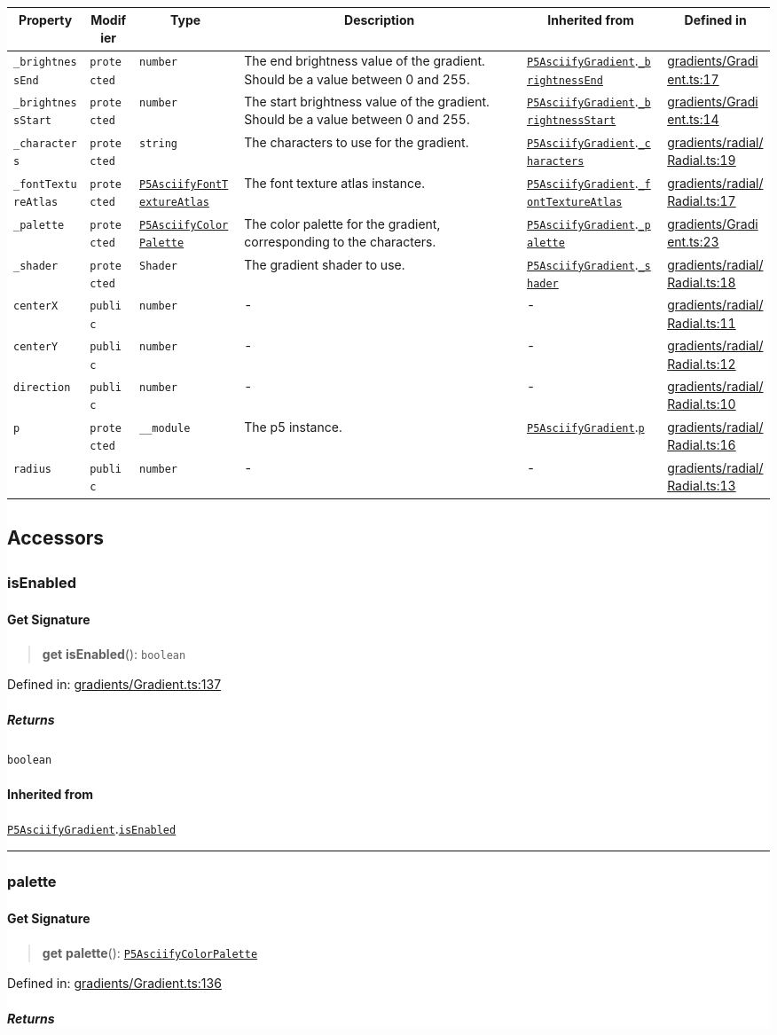 | Property | Modifier | Type | Description | Inherited from | Defined in |
| ------ | ------ | ------ | ------ | ------ | ------ |
| <a id="_brightnessend"></a> `_brightnessEnd` | `protected` | `number` | The end brightness value of the gradient. Should be a value between 0 and 255. | [`P5AsciifyGradient`](P5AsciifyGradient.md).[`_brightnessEnd`](P5AsciifyGradient.md#_brightnessend) | [gradients/Gradient.ts:17](https://github.com/humanbydefinition/p5-asciify/blob/e247792661fdf21646cc212e4bf1e6a1bf198b53/src/lib/gradients/Gradient.ts#L17) |
| <a id="_brightnessstart"></a> `_brightnessStart` | `protected` | `number` | The start brightness value of the gradient. Should be a value between 0 and 255. | [`P5AsciifyGradient`](P5AsciifyGradient.md).[`_brightnessStart`](P5AsciifyGradient.md#_brightnessstart) | [gradients/Gradient.ts:14](https://github.com/humanbydefinition/p5-asciify/blob/e247792661fdf21646cc212e4bf1e6a1bf198b53/src/lib/gradients/Gradient.ts#L14) |
| <a id="_characters-1"></a> `_characters` | `protected` | `string` | The characters to use for the gradient. | [`P5AsciifyGradient`](P5AsciifyGradient.md).[`_characters`](P5AsciifyGradient.md#_characters-1) | [gradients/radial/Radial.ts:19](https://github.com/humanbydefinition/p5-asciify/blob/e247792661fdf21646cc212e4bf1e6a1bf198b53/src/lib/gradients/radial/Radial.ts#L19) |
| <a id="_fonttextureatlas-1"></a> `_fontTextureAtlas` | `protected` | [`P5AsciifyFontTextureAtlas`](../../../classes/P5AsciifyFontTextureAtlas.md) | The font texture atlas instance. | [`P5AsciifyGradient`](P5AsciifyGradient.md).[`_fontTextureAtlas`](P5AsciifyGradient.md#_fonttextureatlas-1) | [gradients/radial/Radial.ts:17](https://github.com/humanbydefinition/p5-asciify/blob/e247792661fdf21646cc212e4bf1e6a1bf198b53/src/lib/gradients/radial/Radial.ts#L17) |
| <a id="_palette"></a> `_palette` | `protected` | [`P5AsciifyColorPalette`](../../../classes/P5AsciifyColorPalette.md) | The color palette for the gradient, corresponding to the characters. | [`P5AsciifyGradient`](P5AsciifyGradient.md).[`_palette`](P5AsciifyGradient.md#_palette) | [gradients/Gradient.ts:23](https://github.com/humanbydefinition/p5-asciify/blob/e247792661fdf21646cc212e4bf1e6a1bf198b53/src/lib/gradients/Gradient.ts#L23) |
| <a id="_shader-1"></a> `_shader` | `protected` | `Shader` | The gradient shader to use. | [`P5AsciifyGradient`](P5AsciifyGradient.md).[`_shader`](P5AsciifyGradient.md#_shader-1) | [gradients/radial/Radial.ts:18](https://github.com/humanbydefinition/p5-asciify/blob/e247792661fdf21646cc212e4bf1e6a1bf198b53/src/lib/gradients/radial/Radial.ts#L18) |
| <a id="centerx"></a> `centerX` | `public` | `number` | - | - | [gradients/radial/Radial.ts:11](https://github.com/humanbydefinition/p5-asciify/blob/e247792661fdf21646cc212e4bf1e6a1bf198b53/src/lib/gradients/radial/Radial.ts#L11) |
| <a id="centery"></a> `centerY` | `public` | `number` | - | - | [gradients/radial/Radial.ts:12](https://github.com/humanbydefinition/p5-asciify/blob/e247792661fdf21646cc212e4bf1e6a1bf198b53/src/lib/gradients/radial/Radial.ts#L12) |
| <a id="direction"></a> `direction` | `public` | `number` | - | - | [gradients/radial/Radial.ts:10](https://github.com/humanbydefinition/p5-asciify/blob/e247792661fdf21646cc212e4bf1e6a1bf198b53/src/lib/gradients/radial/Radial.ts#L10) |
| <a id="p-1"></a> `p` | `protected` | `__module` | The p5 instance. | [`P5AsciifyGradient`](P5AsciifyGradient.md).[`p`](P5AsciifyGradient.md#p-1) | [gradients/radial/Radial.ts:16](https://github.com/humanbydefinition/p5-asciify/blob/e247792661fdf21646cc212e4bf1e6a1bf198b53/src/lib/gradients/radial/Radial.ts#L16) |
| <a id="radius"></a> `radius` | `public` | `number` | - | - | [gradients/radial/Radial.ts:13](https://github.com/humanbydefinition/p5-asciify/blob/e247792661fdf21646cc212e4bf1e6a1bf198b53/src/lib/gradients/radial/Radial.ts#L13) |

## Accessors

### isEnabled

#### Get Signature

> **get** **isEnabled**(): `boolean`

Defined in: [gradients/Gradient.ts:137](https://github.com/humanbydefinition/p5-asciify/blob/e247792661fdf21646cc212e4bf1e6a1bf198b53/src/lib/gradients/Gradient.ts#L137)

##### Returns

`boolean`

#### Inherited from

[`P5AsciifyGradient`](P5AsciifyGradient.md).[`isEnabled`](P5AsciifyGradient.md#isenabled)

***

### palette

#### Get Signature

> **get** **palette**(): [`P5AsciifyColorPalette`](../../../classes/P5AsciifyColorPalette.md)

Defined in: [gradients/Gradient.ts:136](https://github.com/humanbydefinition/p5-asciify/blob/e247792661fdf21646cc212e4bf1e6a1bf198b53/src/lib/gradients/Gradient.ts#L136)

##### Returns
